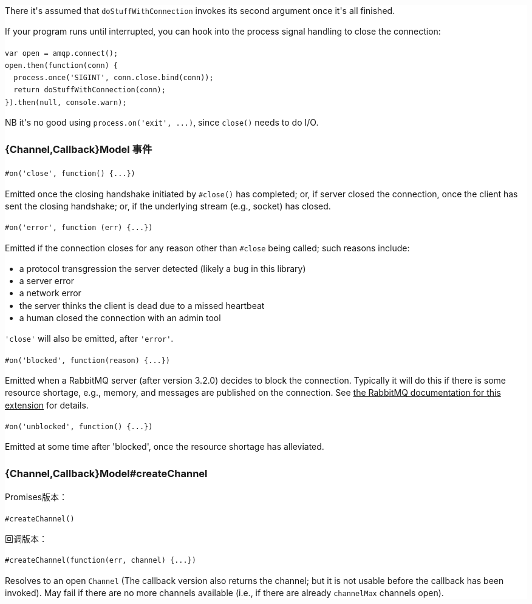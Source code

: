 There it's assumed that `doStuffWithConnection` invokes its second argument once it's all finished.

If your program runs until interrupted, you can hook into the process signal handling to close the connection:

    var open = amqp.connect();
    open.then(function(conn) {
      process.once('SIGINT', conn.close.bind(conn));
      return doStuffWithConnection(conn);
    }).then(null, console.warn);

NB it's no good using `process.on('exit', ...)`, since `close()` needs to do I/O.

### {Channel,Callback}Model 事件

    #on('close', function() {...})

Emitted once the closing handshake initiated by `#close()` has completed; or, if server closed the connection, once the client has sent the closing handshake; or, if the underlying stream (e.g., socket) has closed.

    #on('error', function (err) {...})

Emitted if the connection closes for any reason other than `#close` being called; such reasons include:

- a protocol transgression the server detected (likely a bug in this library)
- a server error
- a network error
- the server thinks the client is dead due to a missed heartbeat
- a human closed the connection with an admin tool

`'close'` will also be emitted, after `'error'`.

    #on('blocked', function(reason) {...})

Emitted when a RabbitMQ server (after version 3.2.0) decides to block the connection. Typically it will do this if there is some resource shortage, e.g., memory, and messages are published on the connection. See [the RabbitMQ documentation for this extension](http://www.rabbitmq.com/connection-blocked.html) for details.

    #on('unblocked', function() {...})

Emitted at some time after 'blocked', once the resource shortage has alleviated.

### {Channel,Callback}Model#createChannel

Promises版本：

    #createChannel()

回调版本：

    #createChannel(function(err, channel) {...})

Resolves to an open `Channel` (The callback version also returns the channel; but it is not usable before the callback has been invoked). May fail if there are no more channels available (i.e., if there are already `channelMax` channels open).
